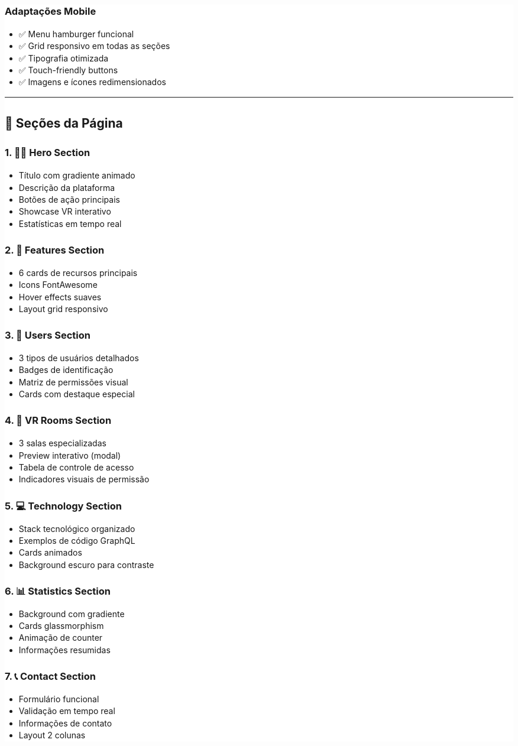 ### **Adaptações Mobile**
- ✅ Menu hamburger funcional
- ✅ Grid responsivo em todas as seções
- ✅ Tipografia otimizada
- ✅ Touch-friendly buttons
- ✅ Imagens e ícones redimensionados

---

## 🎯 **Seções da Página**

### **1. 🦸‍♂️ Hero Section**
- Título com gradiente animado
- Descrição da plataforma
- Botões de ação principais
- Showcase VR interativo
- Estatísticas em tempo real

### **2. 🔧 Features Section**
- 6 cards de recursos principais
- Icons FontAwesome
- Hover effects suaves
- Layout grid responsivo

### **3. 👥 Users Section**
- 3 tipos de usuários detalhados
- Badges de identificação
- Matriz de permissões visual
- Cards com destaque especial

### **4. 🥽 VR Rooms Section**
- 3 salas especializadas
- Preview interativo (modal)
- Tabela de controle de acesso
- Indicadores visuais de permissão

### **5. 💻 Technology Section**
- Stack tecnológico organizado
- Exemplos de código GraphQL
- Cards animados
- Background escuro para contraste

### **6. 📊 Statistics Section**
- Background com gradiente
- Cards glassmorphism
- Animação de counter
- Informações resumidas

### **7. 📞 Contact Section**
- Formulário funcional
- Validação em tempo real
- Informações de contato
- Layout 2 colunas
